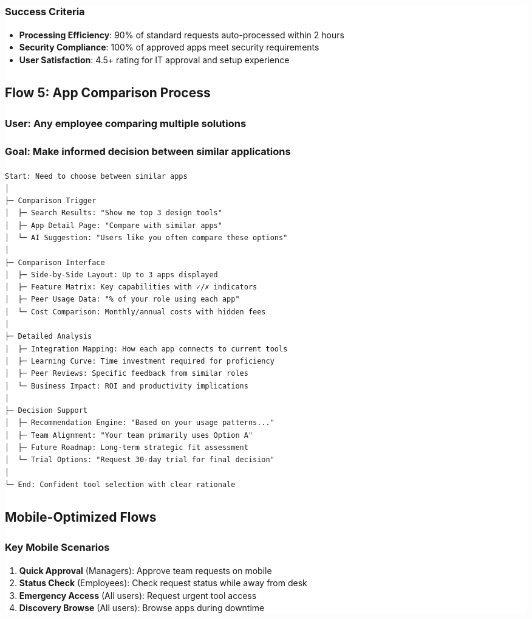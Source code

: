 ```
```

### Success Criteria
- **Processing Efficiency**: 90% of standard requests auto-processed within 2 hours
- **Security Compliance**: 100% of approved apps meet security requirements
- **User Satisfaction**: 4.5+ rating for IT approval and setup experience

## Flow 5: App Comparison Process

### User: Any employee comparing multiple solutions
### Goal: Make informed decision between similar applications

```
Start: Need to choose between similar apps
│
├─ Comparison Trigger
│  ├─ Search Results: "Show me top 3 design tools"
│  ├─ App Detail Page: "Compare with similar apps"
│  └─ AI Suggestion: "Users like you often compare these options"
│
├─ Comparison Interface
│  ├─ Side-by-Side Layout: Up to 3 apps displayed
│  ├─ Feature Matrix: Key capabilities with ✓/✗ indicators
│  ├─ Peer Usage Data: "% of your role using each app"
│  └─ Cost Comparison: Monthly/annual costs with hidden fees
│
├─ Detailed Analysis
│  ├─ Integration Mapping: How each app connects to current tools
│  ├─ Learning Curve: Time investment required for proficiency
│  ├─ Peer Reviews: Specific feedback from similar roles
│  └─ Business Impact: ROI and productivity implications
│
├─ Decision Support
│  ├─ Recommendation Engine: "Based on your usage patterns..."
│  ├─ Team Alignment: "Your team primarily uses Option A"
│  ├─ Future Roadmap: Long-term strategic fit assessment
│  └─ Trial Options: "Request 30-day trial for final decision"
│
└─ End: Confident tool selection with clear rationale
```

## Mobile-Optimized Flows

### Key Mobile Scenarios
1. **Quick Approval** (Managers): Approve team requests on mobile
2. **Status Check** (Employees): Check request status while away from desk
3. **Emergency Access** (All users): Request urgent tool access
4. **Discovery Browse** (All users): Browse apps during downtime
